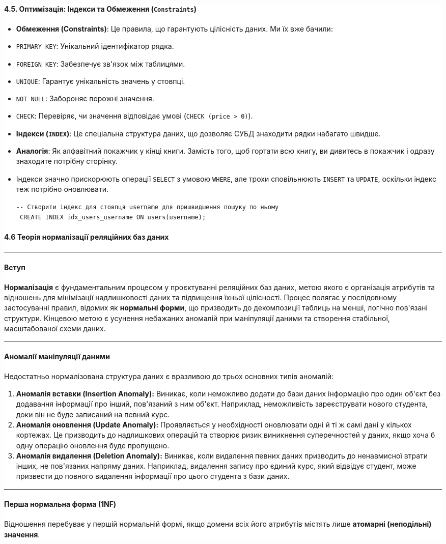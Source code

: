 #### **4.5. Оптимізація: Індекси та Обмеження (`Constraints`)**

- **Обмеження (Constraints)**: Це правила, що гарантують цілісність даних. Ми їх вже бачили:
- `PRIMARY KEY`: Унікальний ідентифікатор рядка.
- `FOREIGN KEY`: Забезпечує зв'язок між таблицями.
- `UNIQUE`: Гарантує унікальність значень у стовпці.
- `NOT NULL`: Забороняє порожні значення.
- `CHECK`: Перевіряє, чи значення відповідає умові (`CHECK (price > 0)`).

- **Індекси (`INDEX`)**: Це спеціальна структура даних, що дозволяє СУБД знаходити рядки набагато швидше.

- **Аналогія**: Як алфавітний покажчик у кінці книги. Замість того, щоб гортати всю книгу, ви дивитесь в покажчик і одразу знаходите потрібну сторінку.

- Індекси значно прискорюють операції `SELECT` з умовою `WHERE`, але трохи сповільнюють `INSERT` та `UPDATE`, оскільки індекс теж потрібно оновлювати.
  ```
  -- Створити індекс для стовпця username для пришвидшення пошуку по ньому
   CREATE INDEX idx_users_username ON users(username);
   ```


#### 4.6 **Теорія нормалізації реляційних баз даних**

---

#### **Вступ**

**Нормалізація** є фундаментальним процесом у проєктуванні реляційних баз даних, метою якого є організація атрибутів та відношень для мінімізації надлишковості даних та підвищення їхньої цілісності. Процес полягає у послідовному застосуванні правил, відомих як **нормальні форми**, що призводить до декомпозиції таблиць на менші, логічно пов'язані структури. Кінцевою метою є усунення небажаних аномалій при маніпуляції даними та створення стабільної, масштабованої схеми даних.

---

#### **Аномалії маніпуляції даними**

Недостатньо нормалізована структура даних є вразливою до трьох основних типів аномалій:

1. **Аномалія вставки (Insertion Anomaly):** Виникає, коли неможливо додати до бази даних інформацію про один об'єкт без додавання інформації про інший, пов'язаний з ним об'єкт. Наприклад, неможливість зареєструвати нового студента, доки він не буде записаний на певний курс.
2. **Аномалія оновлення (Update Anomaly):** Проявляється у необхідності оновлювати одні й ті ж самі дані у кількох кортежах. Це призводить до надлишкових операцій та створює ризик виникнення суперечностей у даних, якщо хоча б одну операцію оновлення буде пропущено.
3. **Аномалія видалення (Deletion Anomaly):** Виникає, коли видалення певних даних призводить до ненавмисної втрати інших, не пов'язаних напряму даних. Наприклад, видалення запису про єдиний курс, який відвідує студент, може призвести до повного видалення інформації про цього студента з бази даних.

---
#### **Перша нормальна форма (1NF)**

Відношення перебуває у першій нормальній формі, якщо домени всіх його атрибутів містять лише **атомарні (неподільні) значення**.
